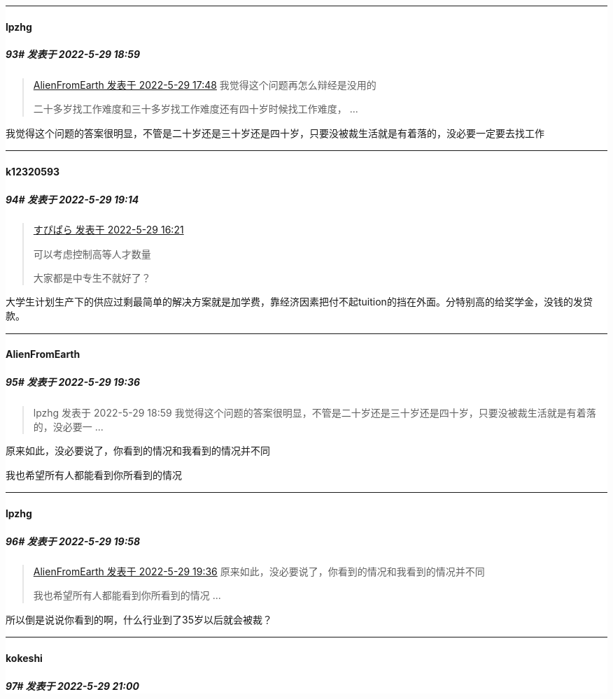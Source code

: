 *****

####  lpzhg  
##### 93#       发表于 2022-5-29 18:59

<blockquote><a href="httphttps://bbs.saraba1st.com/2b/forum.php?mod=redirect&amp;goto=findpost&amp;pid=56041662&amp;ptid=2072056" target="_blank">AlienFromEarth 发表于 2022-5-29 17:48</a>
我觉得这个问题再怎么辩经是没用的

二十多岁找工作难度和三十多岁找工作难度还有四十岁时候找工作难度， ...</blockquote>
我觉得这个问题的答案很明显，不管是二十岁还是三十岁还是四十岁，只要没被裁生活就是有着落的，没必要一定要去找工作



*****

####  k12320593  
##### 94#       发表于 2022-5-29 19:14

<blockquote><a href="httphttps://bbs.saraba1st.com/2b/forum.php?mod=redirect&amp;goto=findpost&amp;pid=56040694&amp;ptid=2072056" target="_blank">すぴぱら 发表于 2022-5-29 16:21</a>

可以考虑控制高等人才数量

大家都是中专生不就好了？</blockquote>
大学生计划生产下的供应过剩最简单的解决方案就是加学费，靠经济因素把付不起tuition的挡在外面。分特别高的给奖学金，没钱的发贷款。



*****

####  AlienFromEarth  
##### 95#       发表于 2022-5-29 19:36

<blockquote>lpzhg 发表于 2022-5-29 18:59
我觉得这个问题的答案很明显，不管是二十岁还是三十岁还是四十岁，只要没被裁生活就是有着落的，没必要一 ...</blockquote>
原来如此，没必要说了，你看到的情况和我看到的情况并不同

我也希望所有人都能看到你所看到的情况



*****

####  lpzhg  
##### 96#       发表于 2022-5-29 19:58

<blockquote><a href="httphttps://bbs.saraba1st.com/2b/forum.php?mod=redirect&amp;goto=findpost&amp;pid=56043032&amp;ptid=2072056" target="_blank">AlienFromEarth 发表于 2022-5-29 19:36</a>
原来如此，没必要说了，你看到的情况和我看到的情况并不同

我也希望所有人都能看到你所看到的情况 ...</blockquote>
所以倒是说说你看到的啊，什么行业到了35岁以后就会被裁？



*****

####  kokeshi  
##### 97#       发表于 2022-5-29 21:00
